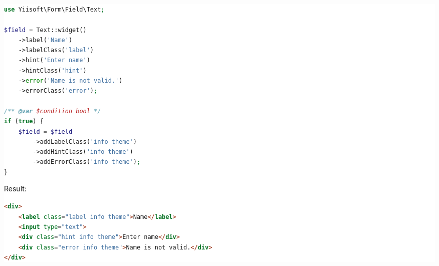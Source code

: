 ```php
use Yiisoft\Form\Field\Text;

$field = Text::widget()
    ->label('Name')
    ->labelClass('label')
    ->hint('Enter name')
    ->hintClass('hint')
    ->error('Name is not valid.')
    ->errorClass('error');

/** @var $condition bool */
if (true) {
    $field = $field
        ->addLabelClass('info theme')
        ->addHintClass('info theme')
        ->addErrorClass('info theme');
}
```

Result:

```html
<div>
    <label class="label info theme">Name</label>
    <input type="text">
    <div class="hint info theme">Enter name</div>
    <div class="error info theme">Name is not valid.</div>
</div>
```
